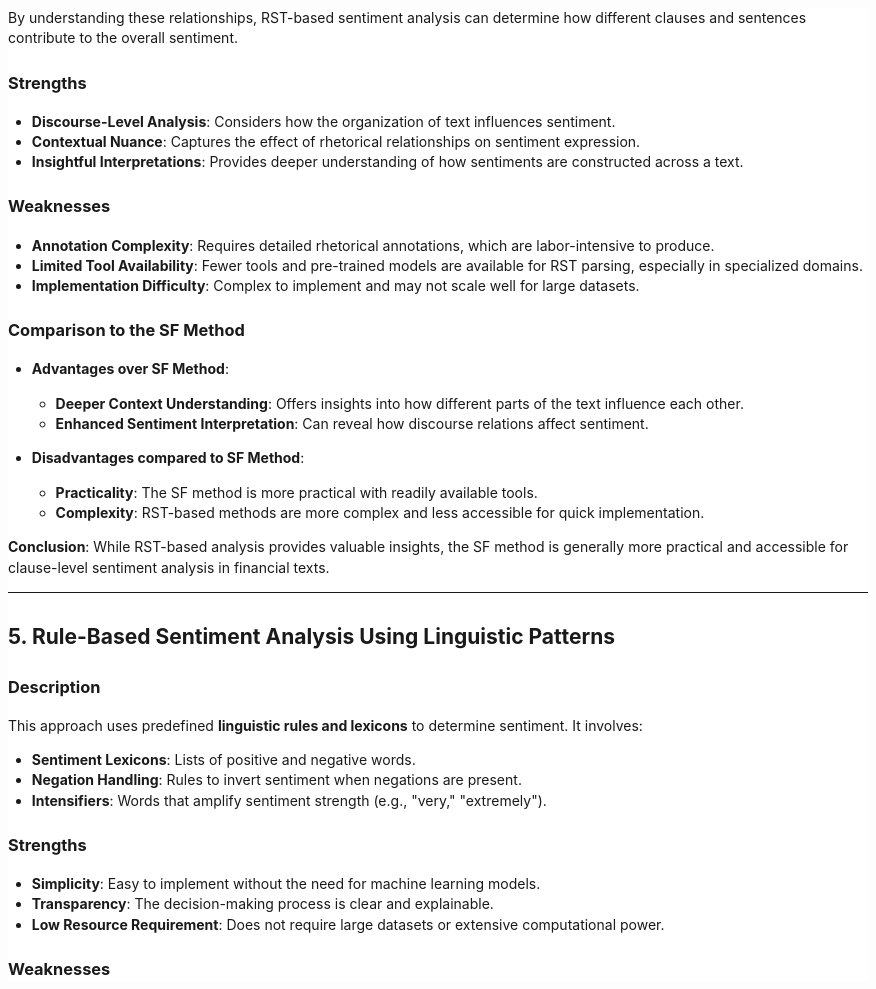By understanding these relationships, RST-based sentiment analysis can determine how different clauses and sentences contribute to the overall sentiment.

### Strengths

- **Discourse-Level Analysis**: Considers how the organization of text influences sentiment.
- **Contextual Nuance**: Captures the effect of rhetorical relationships on sentiment expression.
- **Insightful Interpretations**: Provides deeper understanding of how sentiments are constructed across a text.

### Weaknesses

- **Annotation Complexity**: Requires detailed rhetorical annotations, which are labor-intensive to produce.
- **Limited Tool Availability**: Fewer tools and pre-trained models are available for RST parsing, especially in specialized domains.
- **Implementation Difficulty**: Complex to implement and may not scale well for large datasets.

### Comparison to the SF Method

- **Advantages over SF Method**:
  - **Deeper Context Understanding**: Offers insights into how different parts of the text influence each other.
  - **Enhanced Sentiment Interpretation**: Can reveal how discourse relations affect sentiment.

- **Disadvantages compared to SF Method**:
  - **Practicality**: The SF method is more practical with readily available tools.
  - **Complexity**: RST-based methods are more complex and less accessible for quick implementation.

**Conclusion**: While RST-based analysis provides valuable insights, the SF method is generally more practical and accessible for clause-level sentiment analysis in financial texts.

---

## 5. Rule-Based Sentiment Analysis Using Linguistic Patterns

### Description

This approach uses predefined **linguistic rules and lexicons** to determine sentiment. It involves:

- **Sentiment Lexicons**: Lists of positive and negative words.
- **Negation Handling**: Rules to invert sentiment when negations are present.
- **Intensifiers**: Words that amplify sentiment strength (e.g., "very," "extremely").

### Strengths

- **Simplicity**: Easy to implement without the need for machine learning models.
- **Transparency**: The decision-making process is clear and explainable.
- **Low Resource Requirement**: Does not require large datasets or extensive computational power.

### Weaknesses
